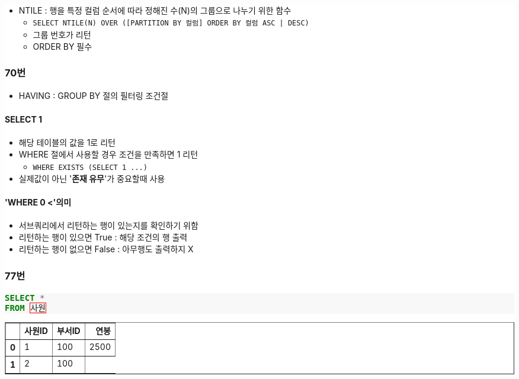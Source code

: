- NTILE : 행을 특정 컬럼 순서에 따라 정해진 수(N)의 그룹으로 나누기 위한 함수
    - `SELECT NTILE(N) OVER ([PARTITION BY 컬럼] ORDER BY 컬럼 ASC | DESC)`
    - 그룹 번호가 리턴
    - ORDER BY 필수


### 70번
- HAVING : GROUP BY 절의 필터링 조건절

#### SELECT 1
- 해당 테이블의 값을 1로 리턴
- WHERE 절에서 사용할 경우 조건을 만족하면 1 리턴
  - `WHERE EXISTS (SELECT 1 ...)`
- 실제값이 아닌 '**존재 유무**'가 중요할때 사용

#### 'WHERE 0 <'의미
- 서브쿼리에서 리턴하는 행이 있는지를 확인하기 위함
- 리턴하는 행이 있으면 True : 해당 조건의 행 출력
- 리턴하는 행이 없으면 False : 아무행도 출력하지 X


### 77번

<div class="highlight" style="background: #f8f8f8"><pre style="line-height: 125%;"><span></span><span style="color: #008000; font-weight: bold">SELECT</span><span style="color: #bbbbbb"> </span><span style="color: #666666">*</span>
<span style="color: #008000; font-weight: bold">FROM</span><span style="color: #bbbbbb"> </span><span style="border: 1px solid #FF0000">사원</span>
</pre></div>




<div>
<style scoped>
    .dataframe tbody tr th:only-of-type {
        vertical-align: middle;
    }

    .dataframe tbody tr th {
        vertical-align: top;
    }

    .dataframe thead th {
        text-align: right;
    }
</style>
<table border="1" class="dataframe">
  <thead>
    <tr style="text-align: right;">
      <th></th>
      <th>사원ID</th>
      <th>부서ID</th>
      <th>연봉</th>
    </tr>
  </thead>
  <tbody>
    <tr>
      <th>0</th>
      <td>1</td>
      <td>100</td>
      <td>2500</td>
    </tr>
    <tr>
      <th>1</th>
      <td>2</td>
      <td>100</td>